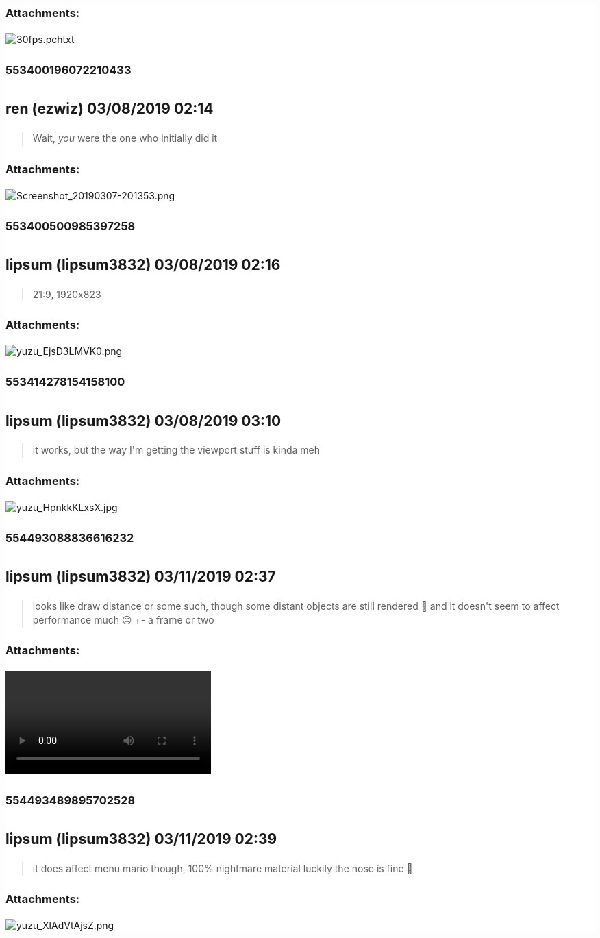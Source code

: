 > 
### Attachments: 
![30fps.pchtxt](https://yuzudiscordbackup.s3.us-west-2.amazonaws.com/files-game-mods/553335331127296016_30fps.pchtxt)

### 553400196072210433
## ren (ezwiz) 03/08/2019 02:14 

> Wait, _you_ were the one who initially did it
### Attachments: 
![Screenshot_20190307-201353.png](https://yuzudiscordbackup.s3.us-west-2.amazonaws.com/files-game-mods/553400196072210433_Screenshot_20190307-201353.png)

### 553400500985397258
## lipsum (lipsum3832) 03/08/2019 02:16 

> 21:9, 1920x823
### Attachments: 
![yuzu_EjsD3LMVK0.png](https://yuzudiscordbackup.s3.us-west-2.amazonaws.com/files-game-mods/553400500985397258_yuzu_EjsD3LMVK0.png)

### 553414278154158100
## lipsum (lipsum3832) 03/08/2019 03:10 

> it works, but the way I'm getting the viewport stuff is kinda meh
### Attachments: 
![yuzu_HpnkkKLxsX.jpg](https://yuzudiscordbackup.s3.us-west-2.amazonaws.com/files-game-mods/553414278154158100_yuzu_HpnkkKLxsX.jpg)

### 554493088836616232
## lipsum (lipsum3832) 03/11/2019 02:37 

> looks like draw distance or some such, though some distant objects are still rendered 🤔 
> and it doesn't seem to affect performance much 😐 +- a frame or two
### Attachments: 
![vUUFO11Q4Q.mp4](https://yuzudiscordbackup.s3.us-west-2.amazonaws.com/files-game-mods/554493088836616232_vUUFO11Q4Q.mp4)

### 554493489895702528
## lipsum (lipsum3832) 03/11/2019 02:39 

> it does affect menu mario though, 100% nightmare material
> luckily the nose is fine 👃
### Attachments: 
![yuzu_XlAdVtAjsZ.png](https://yuzudiscordbackup.s3.us-west-2.amazonaws.com/files-game-mods/554493489895702528_yuzu_XlAdVtAjsZ.png)

